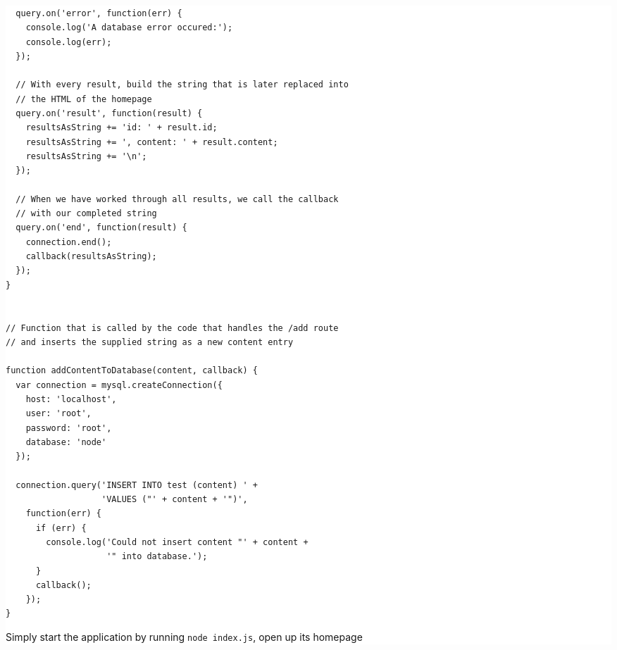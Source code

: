       query.on('error', function(err) {
        console.log('A database error occured:');
        console.log(err);
      });

      // With every result, build the string that is later replaced into
      // the HTML of the homepage
      query.on('result', function(result) {
        resultsAsString += 'id: ' + result.id;
        resultsAsString += ', content: ' + result.content;
        resultsAsString += '\n';
      });

      // When we have worked through all results, we call the callback
      // with our completed string
      query.on('end', function(result) {
        connection.end();
        callback(resultsAsString);
      });
    }


    // Function that is called by the code that handles the /add route
    // and inserts the supplied string as a new content entry

    function addContentToDatabase(content, callback) {
      var connection = mysql.createConnection({
        host: 'localhost',
        user: 'root',
        password: 'root',
        database: 'node'
      });

      connection.query('INSERT INTO test (content) ' +
                       'VALUES ("' + content + '")',
        function(err) {
          if (err) {
            console.log('Could not insert content "' + content +
                        '" into database.');
          }
          callback();
        });
    }

Simply start the application by running `node index.js`, open up its homepage
